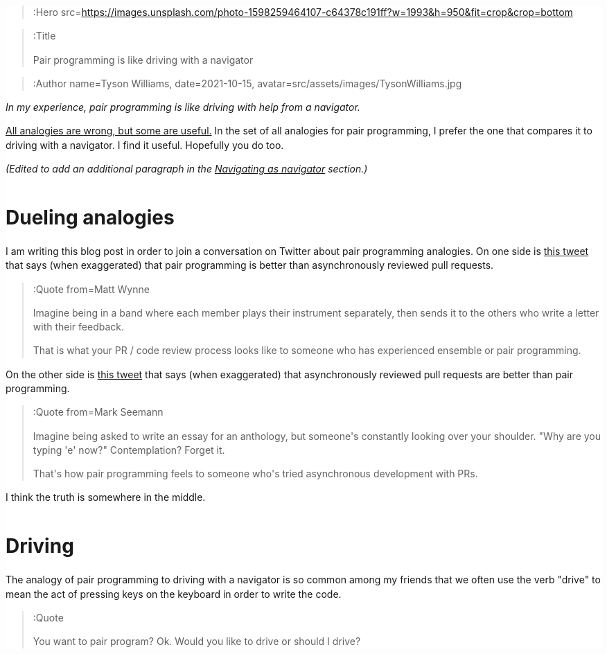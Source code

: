> :Hero src=https://images.unsplash.com/photo-1598259464107-c64378c191ff?w=1993&h=950&fit=crop&crop=bottom

> :Title
>
> Pair programming is like driving with a navigator

> :Author name=Tyson Williams,
>         date=2021-10-15,
>         avatar=src/assets/images/TysonWilliams.jpg

_In my experience, pair programming is like driving with help from a navigator._

[All analogies are wrong, but some are useful.](https://en.wikipedia.org/wiki/All_models_are_wrong)  In the set of all analogies for pair programming, I prefer the one that compares it to driving with a navigator.  I find it useful.  Hopefully you do too.

_(Edited to add an additional paragraph in the [Navigating as navigator](#navigating-as-navigator) section.)_

# Dueling analogies

I am writing this blog post in order to join a conversation on Twitter about pair programming analogies.  On one side is [this tweet](https://twitter.com/mattwynne/status/1448000722620989440) that says (when exaggerated) that pair programming is better than asynchronously reviewed pull requests.

> :Quote from=Matt Wynne
>
> Imagine being in a band where each member plays their instrument separately, then sends it to the others who write a letter with their feedback.
> 
> That is what your PR / code review process looks like to someone who has experienced ensemble or pair programming.

On the other side is [this tweet](https://twitter.com/ploeh/status/1448027069116567553) that says (when exaggerated) that asynchronously reviewed pull requests are better than pair programming.

> :Quote from=Mark Seemann
>
> Imagine being asked to write an essay for an anthology, but someone's constantly looking over your shoulder. "Why are you typing 'e' now?" Contemplation? Forget it.
> 
> That's how pair programming feels to someone who's tried asynchronous development with PRs.

I think the truth is somewhere in the middle.

# Driving

The analogy of pair programming to driving with a navigator is so common among my friends that we often use the verb "drive" to mean the act of pressing keys on the keyboard in order to write the code.

> :Quote
>
> You want to pair program?  Ok.  Would you like to drive or should I drive?
